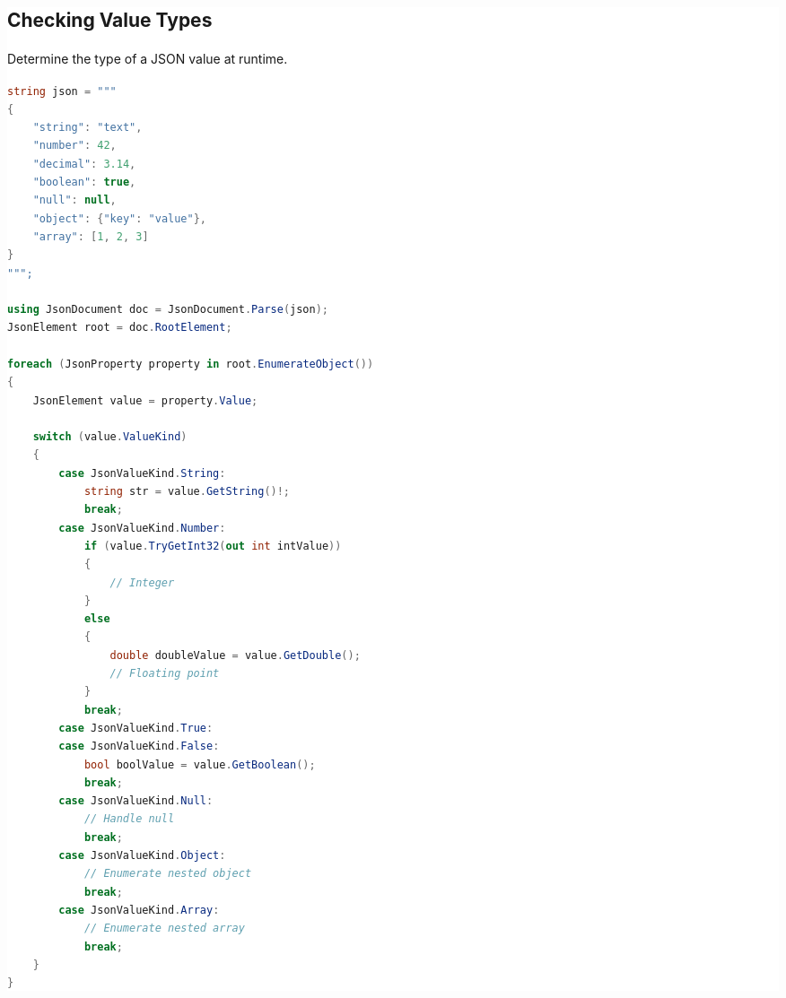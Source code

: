 ## Checking Value Types

Determine the type of a JSON value at runtime.

```csharp
string json = """
{
    "string": "text",
    "number": 42,
    "decimal": 3.14,
    "boolean": true,
    "null": null,
    "object": {"key": "value"},
    "array": [1, 2, 3]
}
""";

using JsonDocument doc = JsonDocument.Parse(json);
JsonElement root = doc.RootElement;

foreach (JsonProperty property in root.EnumerateObject())
{
    JsonElement value = property.Value;
    
    switch (value.ValueKind)
    {
        case JsonValueKind.String:
            string str = value.GetString()!;
            break;
        case JsonValueKind.Number:
            if (value.TryGetInt32(out int intValue))
            {
                // Integer
            }
            else
            {
                double doubleValue = value.GetDouble();
                // Floating point
            }
            break;
        case JsonValueKind.True:
        case JsonValueKind.False:
            bool boolValue = value.GetBoolean();
            break;
        case JsonValueKind.Null:
            // Handle null
            break;
        case JsonValueKind.Object:
            // Enumerate nested object
            break;
        case JsonValueKind.Array:
            // Enumerate nested array
            break;
    }
}
```
